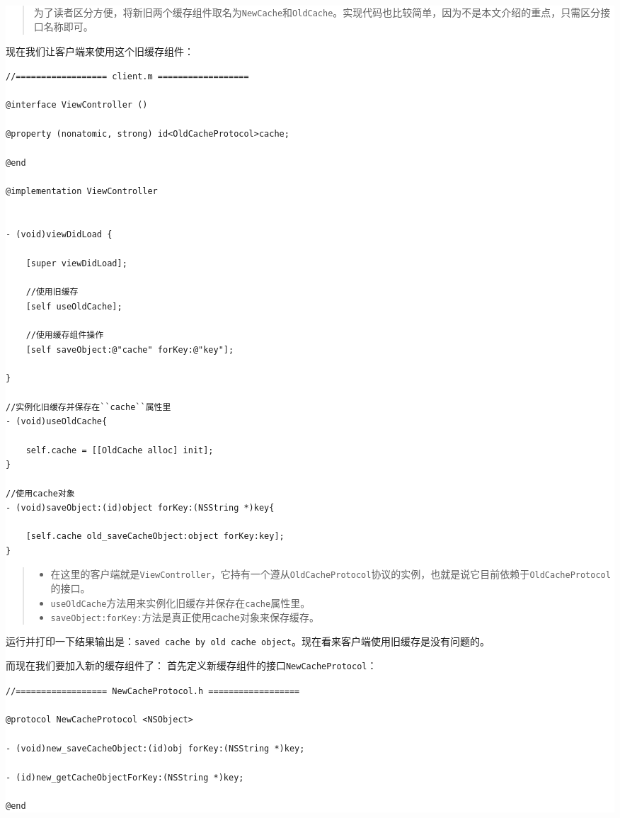 > 为了读者区分方便，将新旧两个缓存组件取名为``NewCache``和``OldCache``。实现代码也比较简单，因为不是本文介绍的重点，只需区分接口名称即可。

现在我们让客户端来使用这个旧缓存组件：

```objc
//================== client.m ==================

@interface ViewController ()

@property (nonatomic, strong) id<OldCacheProtocol>cache;

@end

@implementation ViewController


- (void)viewDidLoad {
    
    [super viewDidLoad];
 
    //使用旧缓存
    [self useOldCache];

    //使用缓存组件操作
    [self saveObject:@"cache" forKey:@"key"];
    
}

//实例化旧缓存并保存在``cache``属性里
- (void)useOldCache{

    self.cache = [[OldCache alloc] init];
}

//使用cache对象
- (void)saveObject:(id)object forKey:(NSString *)key{

    [self.cache old_saveCacheObject:object forKey:key];
}
```

> - 在这里的客户端就是``ViewController``，它持有一个遵从``OldCacheProtocol``协议的实例，也就是说它目前依赖于``OldCacheProtocol``的接口。
> - ``useOldCache``方法用来实例化旧缓存并保存在``cache``属性里。
> - ``saveObject:forKey:``方法是真正使用cache对象来保存缓存。

运行并打印一下结果输出是：``saved cache by old cache object``。现在看来客户端使用旧缓存是没有问题的。

而现在我们要加入新的缓存组件了：
首先定义新缓存组件的接口``NewCacheProtocol``：

```objc
//================== NewCacheProtocol.h ==================

@protocol NewCacheProtocol <NSObject>

- (void)new_saveCacheObject:(id)obj forKey:(NSString *)key;

- (id)new_getCacheObjectForKey:(NSString *)key;

@end
```
